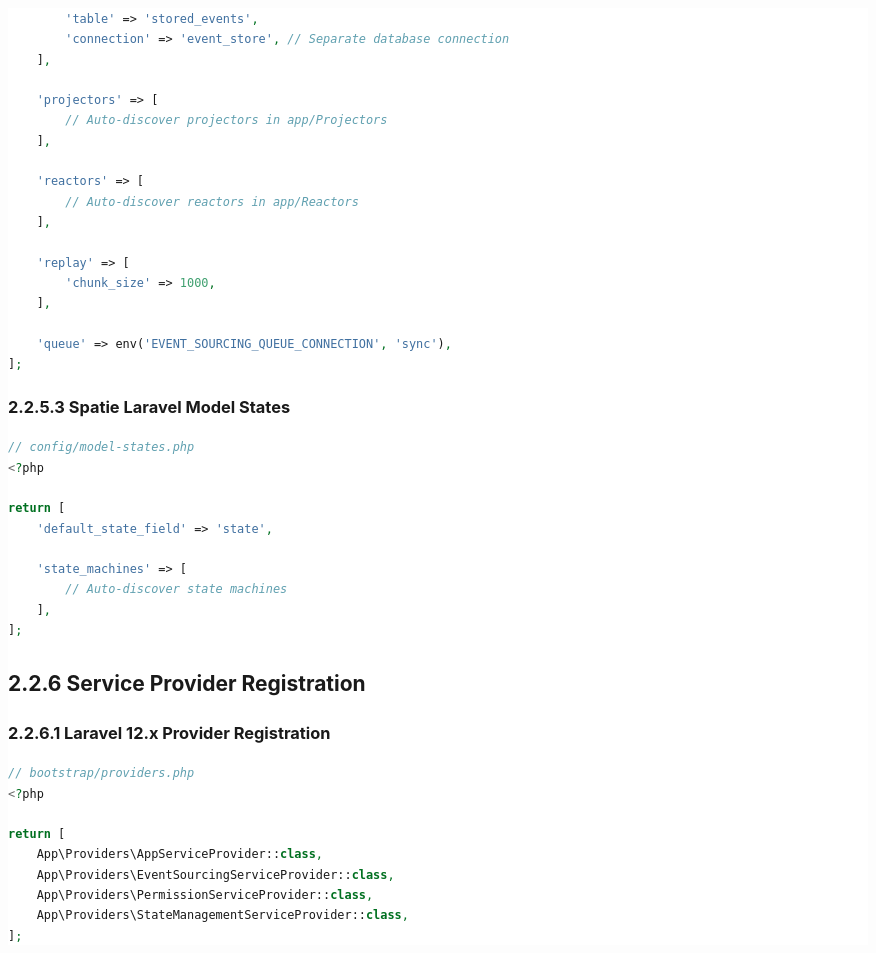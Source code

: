 ```php
        'table' => 'stored_events',
        'connection' => 'event_store', // Separate database connection
    ],

    'projectors' => [
        // Auto-discover projectors in app/Projectors
    ],

    'reactors' => [
        // Auto-discover reactors in app/Reactors
    ],

    'replay' => [
        'chunk_size' => 1000,
    ],

    'queue' => env('EVENT_SOURCING_QUEUE_CONNECTION', 'sync'),
];
```

### 2.2.5.3 Spatie Laravel Model States

```php
// config/model-states.php
<?php

return [
    'default_state_field' => 'state',

    'state_machines' => [
        // Auto-discover state machines
    ],
];
```

## 2.2.6 Service Provider Registration

### 2.2.6.1 Laravel 12.x Provider Registration

```php
// bootstrap/providers.php
<?php

return [
    App\Providers\AppServiceProvider::class,
    App\Providers\EventSourcingServiceProvider::class,
    App\Providers\PermissionServiceProvider::class,
    App\Providers\StateManagementServiceProvider::class,
];
```
